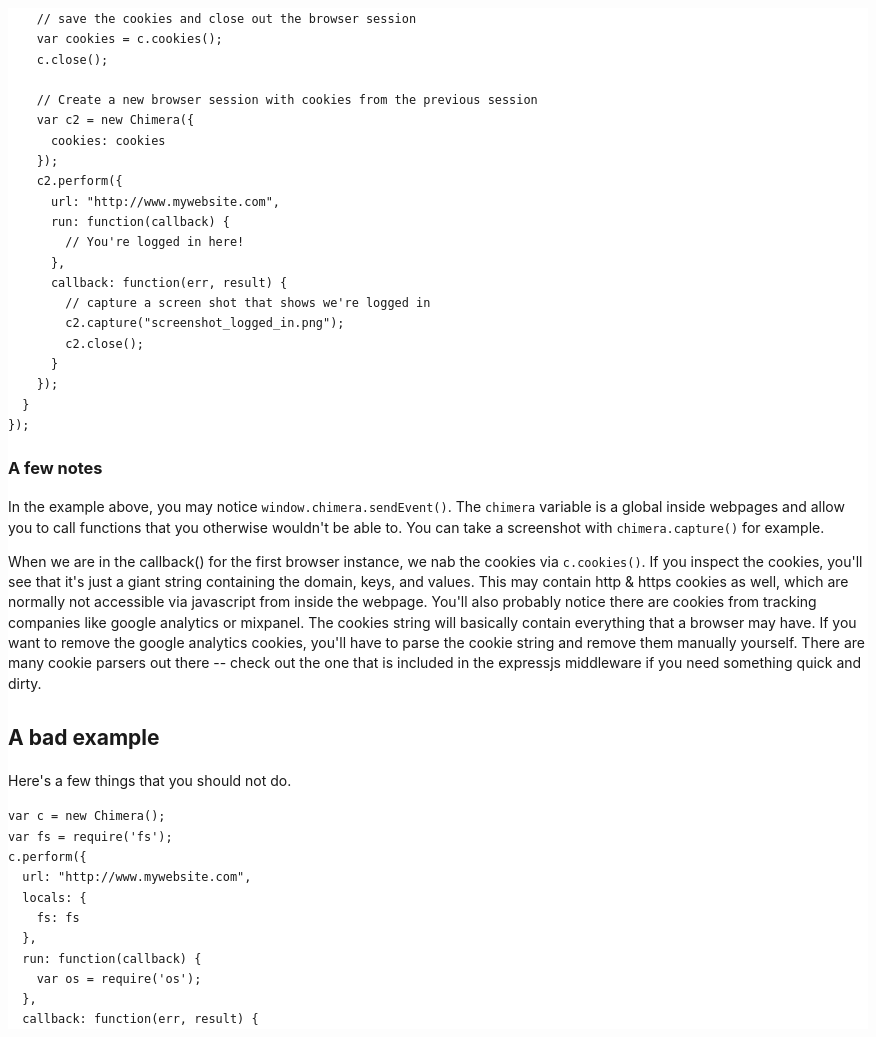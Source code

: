         // save the cookies and close out the browser session
        var cookies = c.cookies();
        c.close();
    
        // Create a new browser session with cookies from the previous session
        var c2 = new Chimera({
          cookies: cookies
        });
        c2.perform({
          url: "http://www.mywebsite.com",
          run: function(callback) {
            // You're logged in here!
          },
          callback: function(err, result) {
            // capture a screen shot that shows we're logged in
            c2.capture("screenshot_logged_in.png");
            c2.close();
          }
        });
      }
    });
    
### A few notes

In the example above, you may notice `window.chimera.sendEvent()`.  The `chimera` variable is a global inside webpages and
allow you to call functions that you otherwise wouldn't be able to.  You can take a screenshot with `chimera.capture()` for
example.

When we are in the callback() for the first browser instance, we nab the cookies via `c.cookies()`.  If you inspect the
cookies, you'll see that it's just a giant string containing the domain, keys, and values.  This may contain http & https
cookies as well, which are normally not accessible via javascript from inside the webpage.  You'll also probably notice
there are cookies from tracking companies like google analytics or mixpanel.  The cookies string will basically contain
everything that a browser may have.  If you want to remove the google analytics cookies, you'll have to parse the cookie
string and remove them manually yourself.  There are many cookie parsers out there -- check out the one that is included in
the expressjs middleware if you need something quick and dirty.

## A bad example

Here's a few things that you should not do.

    var c = new Chimera();
    var fs = require('fs');
    c.perform({
      url: "http://www.mywebsite.com",
      locals: {
        fs: fs
      },
      run: function(callback) {
        var os = require('os');
      },
      callback: function(err, result) {
        